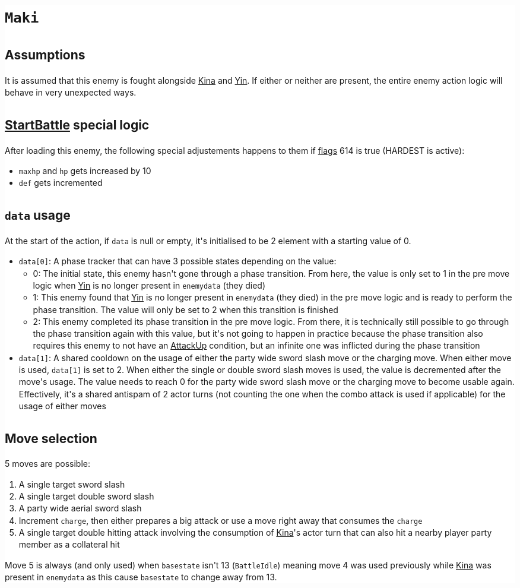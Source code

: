 # `Maki`

## Assumptions
It is assumed that this enemy is fought alongside [Kina](Kina.md) and [Yin](Yin.md). If either or neither are present, the entire enemy action logic will behave in very unexpected ways.

## [StartBattle](../../StartBattle.md) special logic
After loading this enemy, the following special adjustements happens to them if [flags](../../../Flags%20arrays/flags.md) 614 is true (HARDEST is active):

- `maxhp` and `hp` gets increased by 10
- `def` gets incremented

## `data` usage
At the start of the action, if `data` is null or empty, it's initialised to be 2 element with a starting value of 0.

- `data[0]`: A phase tracker that can have 3 possible states depending on the value:
    - 0: The initial state, this enemy hasn't gone through a phase transition. From here, the value is only set to 1 in the pre move logic when [Yin](Yin.md) is no longer present in `enemydata` (they died)
    - 1: This enemy found that [Yin](Yin.md) is no longer present in `enemydata` (they died) in the pre move logic and is ready to perform the phase transition. The value will only be set to 2 when this transition is finished
    - 2: This enemy completed its phase transition in the pre move logic. From there, it is technically still possible to go through the phase transition again with this value, but it's not going to happen in practice because the phase transition also requires this enemy to not have an [AttackUp](../../Actors%20states/BattleCondition/AttackUp.md) condition, but an infinite one was inflicted during the phase transition
- `data[1]`: A shared cooldown on the usage of either the party wide sword slash move or the charging move. When either move is used, `data[1]` is set to 2. When either the single or double sword slash moves is used, the value is decremented after the move's usage. The value needs to reach 0 for the party wide sword slash move or the charging move to become usable again. Effectively, it's a shared antispam of 2 actor turns (not counting the one when the combo attack is used if applicable) for the usage of either moves

## Move selection
5 moves are possible:

1. A single target sword slash
2. A single target double sword slash
3. A party wide aerial sword slash
4. Increment `charge`, then either prepares a big attack or use a move right away that consumes the `charge`
5. A single target double hitting attack involving the consumption of [Kina](Kina.md)'s actor turn that can also hit a nearby player party member as a collateral hit

Move 5 is always (and only used) when `basestate` isn't 13 (`BattleIdle`) meaning move 4 was used previously while [Kina](Kina.md) was present in `enemydata` as this cause `basestate` to change away from 13. 

